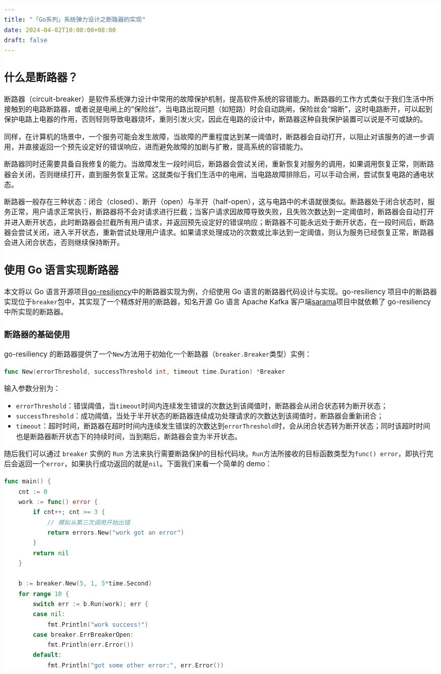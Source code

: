 ```yaml
---
title: "「Go系列」系统弹力设计之断路器的实现"
date: 2024-04-02T10:00:00+08:00
draft: false
---
```


## 什么是断路器？

断路器（circuit-breaker）是软件系统弹力设计中常用的故障保护机制，提高软件系统的容错能力。断路器的工作方式类似于我们生活中所接触到的电路断路器，或者说是电闸上的“保险丝”，当电路出现问题（如短路）时会自动跳闸，保险丝会“熔断”，这时电路断开，可以起到保护电路上电器的作用，否则轻则导致电器烧坏，重则引发火灾，因此在电路的设计中，断路器这种自我保护装置可以说是不可或缺的。

同样，在计算机的场景中，一个服务可能会发生故障，当故障的严重程度达到某一阈值时，断路器会自动打开，以阻止对该服务的进一步调用，并直接返回一个预先设定好的错误响应，进而避免故障的加剧与扩散，提高系统的容错能力。

断路器同时还需要具备自我修复的能力。当故障发生一段时间后，断路器会尝试关闭，重新恢复对服务的调用，如果调用恢复正常，则断路器会关闭，否则继续打开，直到服务恢复正常。这就类似于我们生活中的电闸，当电路故障排除后，可以手动合闸，尝试恢复电路的通电状态。

断路器一般存在三种状态：闭合（closed）、断开（open）与半开（half-open），这与电路中的术语就很类似。断路器处于闭合状态时，服务正常，用户请求正常执行，断路器将不会对请求进行拦截；当客户请求因故障导致失败，且失败次数达到一定阈值时，断路器会自动打开并进入断开状态，此时断路器会拦截所有用户请求，并返回预先设定好的错误响应；断路器不可能永远处于断开状态，在一段时间后，断路器会尝试关闭，进入半开状态，重新尝试处理用户请求。如果请求处理成功的次数或比率达到一定阈值，则认为服务已经恢复正常，断路器会进入闭合状态，否则继续保持断开。

## 使用 Go 语言实现断路器

本文将以 Go 语言开源项目[go-resiliency](https://www.github.com/eapache/go-resiliency "go-resiliency")中的断路器实现为例，介绍使用 Go 语言的断路器代码设计与实现。go-resiliency 项目中的断路器实现位于`breaker`包中，其实现了一个精炼好用的断路器，知名开源 Go 语言 Apache Kafka 客户端[sarama](https://github.com/IBM/sarama "sarama")项目中就依赖了 go-resiliency 中所实现的断路器。

### 断路器的基础使用

go-resiliency 的断路器提供了一个`New`方法用于初始化一个断路器（`breaker.Breaker`类型）实例：

```go
func New(errorThreshold, successThreshold int, timeout time.Duration) *Breaker
```

输入参数分别为：

- `errorThreshold`：错误阈值，当`timeout`时间内连续发生错误的次数达到该阈值时，断路器会从闭合状态转为断开状态；
- `successThreshold`：成功阈值，当处于半开状态的断路器连续成功处理请求的次数达到该阈值时，断路器会重新闭合；
- `timeout`：超时时间，断路器在超时时间内连续发生错误的次数达到`errorThreshold`时，会从闭合状态转为断开状态；同时该超时时间也是断路器断开状态下的持续时间，当到期后，断路器会变为半开状态。

随后我们可以通过 `breaker` 实例的 `Run` 方法来执行需要断路保护的目标代码块。`Run`方法所接收的目标函数类型为`func() error`，即执行完后会返回一个`error`，如果执行成功返回的就是`nil`。下面我们来看一个简单的 demo：

```go
func main() {
    cnt := 0
    work := func() error {
        if cnt++; cnt >= 3 {
            // 模拟从第三次调用开始出错
            return errors.New("work got an error")
        }
        return nil
    }

    b := breaker.New(5, 1, 5*time.Second)
    for range 10 {
        switch err := b.Run(work); err {
        case nil:
            fmt.Println("work success!")
        case breaker.ErrBreakerOpen:
            fmt.Println(err.Error())
        default:
            fmt.Println("got some other error:", err.Error())
```